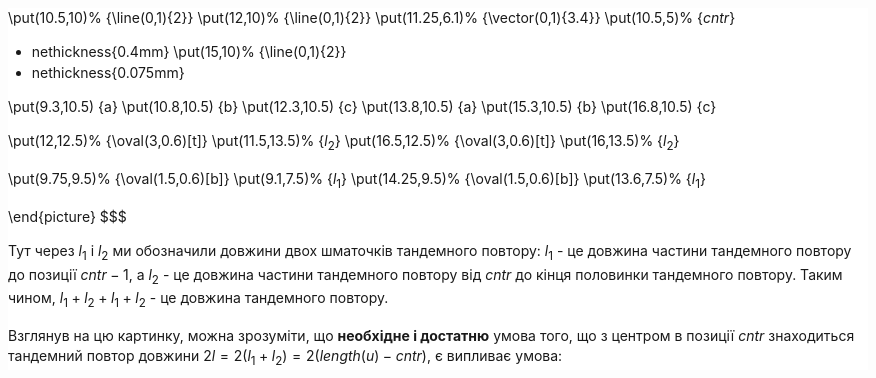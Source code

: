 \put(10.5,10)%
{\line(0,1){2}}
\put(12,10)%
{\line(0,1){2}}
\put(11.25,6.1)%
{\vector(0,1){3.4}}
\put(10.5,5)%
{$cntr$}

* nethickness{0.4mm}
\put(15,10)%
{\line(0,1){2}}
* nethickness{0.075mm}

\put(9.3,10.5)
{a}
\put(10.8,10.5)
{b}
\put(12.3,10.5)
{c}
\put(13.8,10.5)
{a}
\put(15.3,10.5)
{b}
\put(16.8,10.5)
{c}

\put(12,12.5)%
{\oval(3,0.6)[t]}
\put(11.5,13.5)%
{$l_2$}
\put(16.5,12.5)%
{\oval(3,0.6)[t]}
\put(16,13.5)%
{$l_2$}

\put(9.75,9.5)%
{\oval(1.5,0.6)[b]}
\put(9.1,7.5)%
{$l_1$}
\put(14.25,9.5)%
{\oval(1.5,0.6)[b]}
\put(13.6,7.5)%
{$l_1$}

\end{picture}
$$$

Тут через $l_1$ і $l_2$ ми обозначили довжини двох шматочків тандемного повтору: $l_1$ - це довжина частини тандемного повтору до позиції $cntr-1$, а $l_2$ - це довжина частини тандемного повтору від $cntr$ до кінця половинки тандемного повтору. Таким чином, $l_1+l_2+l_1+l_2$ - це довжина тандемного повтору.

Взглянув на цю картинку, можна зрозуміти, що **необхідне і достатню** умова того, що з центром в позиції $cntr$ знаходиться тандемний повтор довжини $2 l = 2 (l_1 + l_2) = 2 (length(u) - cntr)$, є випливає умова:
